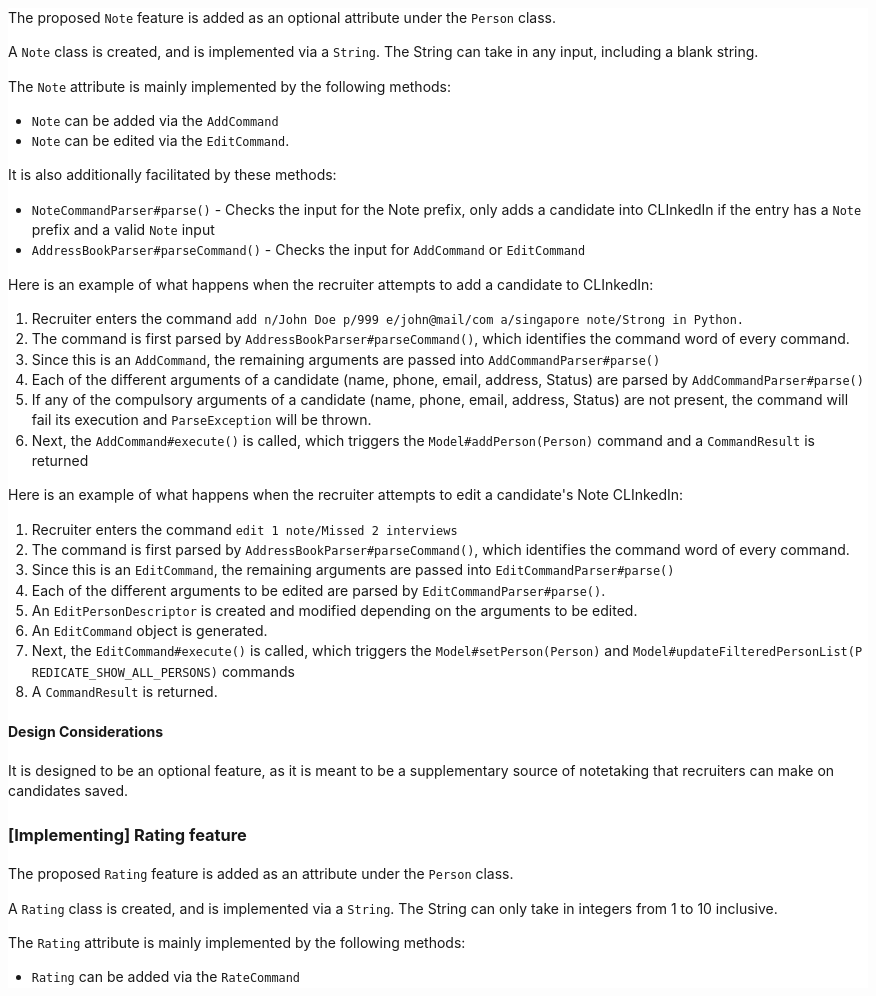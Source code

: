 The proposed `Note` feature is added as an optional attribute under the `Person` class.

A `Note` class is created, and is implemented via a `String`. The String can take in any input, including a blank string.

The `Note` attribute is mainly implemented by the following methods:
- `Note` can be added via the `AddCommand`
- `Note` can be edited via the `EditCommand`.

It is also additionally facilitated by these methods:
- `NoteCommandParser#parse()` - Checks the input for the Note prefix, only adds a candidate into CLInkedIn if the entry has a `Note` prefix and a valid `Note` input
- `AddressBookParser#parseCommand()` - Checks the input for `AddCommand` or `EditCommand`

Here is an example of what happens when the recruiter attempts to add a candidate to CLInkedIn:
1. Recruiter enters the command `add n/John Doe p/999 e/john@mail/com a/singapore note/Strong in Python.`
2. The command is first parsed by `AddressBookParser#parseCommand()`, which identifies the command word of every command.
3. Since this is an `AddCommand`, the remaining arguments are passed into `AddCommandParser#parse()`
4. Each of the different arguments of a candidate (name, phone, email, address, Status) are parsed by `AddCommandParser#parse()`
5. If any of the compulsory arguments of a candidate (name, phone, email, address, Status) are not present, the command will fail its execution and `ParseException` will be thrown.
6. Next, the `AddCommand#execute()` is called, which triggers the `Model#addPerson(Person)` command and a `CommandResult` is returned

Here is an example of what happens when the recruiter attempts to edit a candidate's Note  CLInkedIn:
1. Recruiter enters the command `edit 1 note/Missed 2 interviews`
2. The command is first parsed by `AddressBookParser#parseCommand()`, which identifies the command word of every command.
3. Since this is an `EditCommand`, the remaining arguments are passed into `EditCommandParser#parse()`
4. Each of the different arguments to be edited are parsed by `EditCommandParser#parse()`.
5. An `EditPersonDescriptor` is created and modified depending on the arguments to be edited.
6. An `EditCommand` object is generated.
7. Next, the `EditCommand#execute()` is called, which triggers the `Model#setPerson(Person)` and `Model#updateFilteredPersonList(PREDICATE_SHOW_ALL_PERSONS)` commands
8. A `CommandResult` is returned.

#### Design Considerations

It is designed to be an optional feature, as it is meant to be a supplementary source of notetaking that recruiters can make on candidates saved.

### \[Implementing\] Rating feature

The proposed `Rating` feature is added as an attribute under the `Person` class.

A `Rating` class is created, and is implemented via a `String`. The String can only take in integers from 1 to 10 inclusive.

The `Rating` attribute is mainly implemented by the following methods:
- `Rating` can be added via the `RateCommand`
